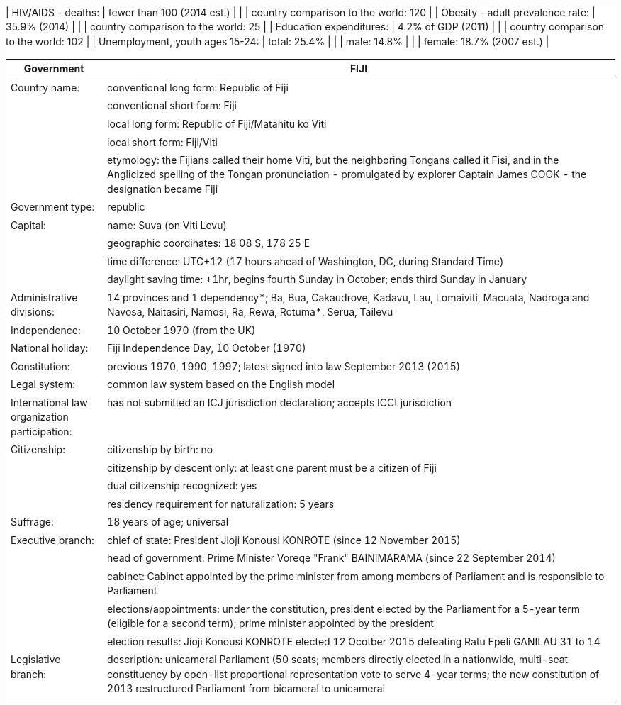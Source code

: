 | HIV/AIDS - deaths: | fewer than 100 (2014 est.) |
| | country comparison to the world:  120 |
| Obesity - adult prevalence rate: | 35.9% (2014) |
| | country comparison to the world:  25 |
| Education expenditures: | 4.2% of GDP (2011) |
| | country comparison to the world:  102 |
| Unemployment, youth ages 15-24: | total: 25.4% |
| | male: 14.8% |
| | female: 18.7% (2007 est.) |

| Government | FIJI |
| --- | --- |
| Country name: | conventional long form: Republic of Fiji |
| | conventional short form: Fiji |
| | local long form: Republic of Fiji/Matanitu ko Viti |
| | local short form: Fiji/Viti |
| | etymology: the Fijians called their home Viti, but the neighboring Tongans called it Fisi, and in the Anglicized spelling of the Tongan pronunciation - promulgated by explorer Captain James COOK - the designation became Fiji |
| Government type: | republic |
| Capital: | name: Suva (on Viti Levu) |
| | geographic coordinates: 18 08 S, 178 25 E |
| | time difference: UTC+12 (17 hours ahead of Washington, DC, during Standard Time) |
| | daylight saving time: +1hr, begins fourth Sunday in October; ends third Sunday in January |
| Administrative divisions: | 14 provinces and 1 dependency*; Ba, Bua, Cakaudrove, Kadavu, Lau, Lomaiviti, Macuata, Nadroga and Navosa, Naitasiri, Namosi, Ra, Rewa, Rotuma*, Serua, Tailevu |
| Independence: | 10 October 1970 (from the UK) |
| National holiday: | Fiji Independence Day, 10 October (1970) |
| Constitution: | previous 1970, 1990, 1997; latest signed into law September 2013 (2015) |
| Legal system: | common law system based on the English model |
| International law organization participation: | has not submitted an ICJ jurisdiction declaration; accepts ICCt jurisdiction |
| Citizenship: | citizenship by birth: no |
| | citizenship by descent only: at least one parent must be a citizen of Fiji |
| | dual citizenship recognized: yes |
| | residency requirement for naturalization: 5 years |
| Suffrage: | 18 years of age; universal |
| Executive branch: | chief of state: President Jioji Konousi KONROTE (since 12 November 2015) |
| | head of government: Prime Minister Voreqe "Frank" BAINIMARAMA (since 22 September 2014) |
| | cabinet: Cabinet appointed by the prime minister from among members of Parliament and is responsible to Parliament |
| | elections/appointments: under the constitution, president elected by the Parliament for a 5-year term (eligible for a second term); prime minister appointed by the president |
| | election results: Jioji Konousi KONROTE elected 12 Ocotber 2015 defeating Ratu Epeli GANILAU 31 to 14 |
| Legislative branch: | description: unicameral Parliament (50 seats; members directly elected in a nationwide, multi-seat constituency by open-list proportional representation vote to serve 4-year terms; the new constitution of 2013 restructured Parliament from bicameral to unicameral |